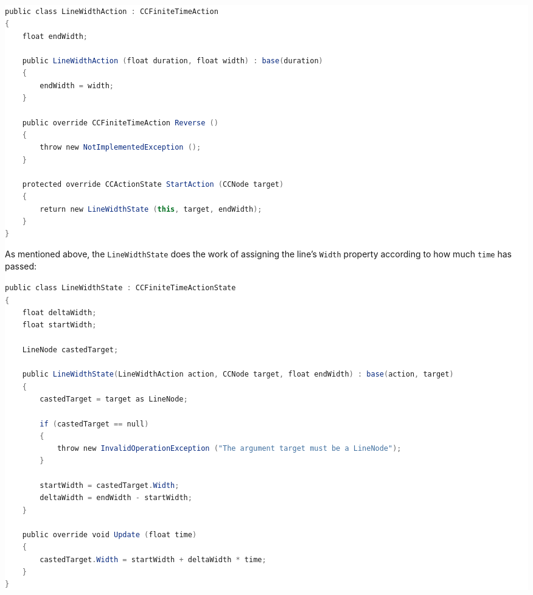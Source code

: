 
```csharp
public class LineWidthAction : CCFiniteTimeAction
{
    float endWidth;

    public LineWidthAction (float duration, float width) : base(duration)
    {
        endWidth = width;
    }

    public override CCFiniteTimeAction Reverse ()
    {
        throw new NotImplementedException ();
    }

    protected override CCActionState StartAction (CCNode target)
    {
        return new LineWidthState (this, target, endWidth);
    }
}
```

As mentioned above, the `LineWidthState` does the work of assigning the line’s `Width` property according to how much `time` has passed:


```csharp
public class LineWidthState : CCFiniteTimeActionState
{
    float deltaWidth;
    float startWidth;

    LineNode castedTarget;

    public LineWidthState(LineWidthAction action, CCNode target, float endWidth) : base(action, target)
    {
        castedTarget = target as LineNode;

        if (castedTarget == null)
        {
            throw new InvalidOperationException ("The argument target must be a LineNode");
        }

        startWidth = castedTarget.Width;
        deltaWidth = endWidth - startWidth;
    }

    public override void Update (float time)
    {
        castedTarget.Width = startWidth + deltaWidth * time;
    }
} 
```

